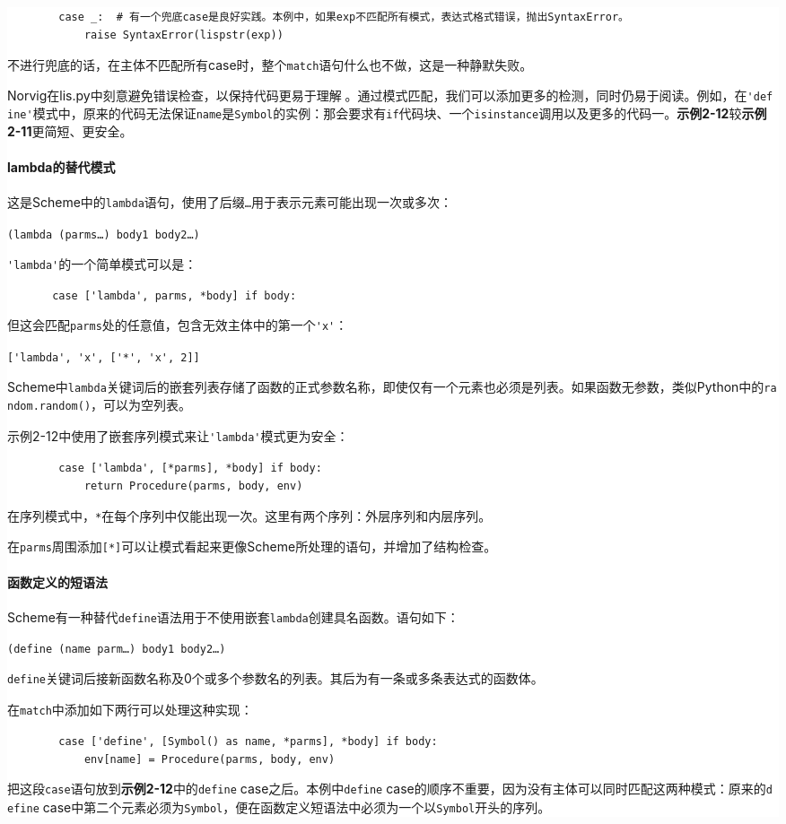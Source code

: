 ```
        case _:  # 有一个兜底case是良好实践。本例中，如果exp不匹配所有模式，表达式格式错误，抛出SyntaxError。
            raise SyntaxError(lispstr(exp))
```

不进行兜底的话，在主体不匹配所有case时，整个`match`语句什么也不做，这是一种静默失败。

Norvig在lis.py中刻意避免错误检查，以保持代码更易于理解 。通过模式匹配，我们可以添加更多的检测，同时仍易于阅读。例如，在`'define'`模式中，原来的代码无法保证`name`是`Symbol`的实例：那会要求有`if`代码块、一个`isinstance`调用以及更多的代码一。**示例2-12**较**示例2-11**更简短、更安全。

#### lambda的替代模式

这是Scheme中的`lambda`语句，使用了后缀`…`用于表示元素可能出现一次或多次：

```
(lambda (parms…) body1 body2…)
```

`'lambda'`的一个简单模式可以是：

```
       case ['lambda', parms, *body] if body:
```

但这会匹配`parms`处的任意值，包含无效主体中的第一个`'x'`：

```
['lambda', 'x', ['*', 'x', 2]]
```

Scheme中`lambda`关键词后的嵌套列表存储了函数的正式参数名称，即使仅有一个元素也必须是列表。如果函数无参数，类似Python中的`random.random()`，可以为空列表。

示例2-12中使用了嵌套序列模式来让`'lambda'`模式更为安全：

```
        case ['lambda', [*parms], *body] if body:
            return Procedure(parms, body, env)
```

在序列模式中，`*`在每个序列中仅能出现一次。这里有两个序列：外层序列和内层序列。

在`parms`周围添加`[*]`可以让模式看起来更像Scheme所处理的语句，并增加了结构检查。

#### 函数定义的短语法

Scheme有一种替代`define`语法用于不使用嵌套`lambda`创建具名函数。语句如下：

```
(define (name parm…) body1 body2…)
```

`define`关键词后接新函数名称及0个或多个参数名的列表。其后为有一条或多条表达式的函数体。

在`match`中添加如下两行可以处理这种实现：

```
        case ['define', [Symbol() as name, *parms], *body] if body:
            env[name] = Procedure(parms, body, env)
```

把这段`case`语句放到**示例2-12**中的`define` case之后。本例中`define` case的顺序不重要，因为没有主体可以同时匹配这两种模式：原来的`define` case中第二个元素必须为`Symbol`，便在函数定义短语法中必须为一个以`Symbol`开头的序列。

